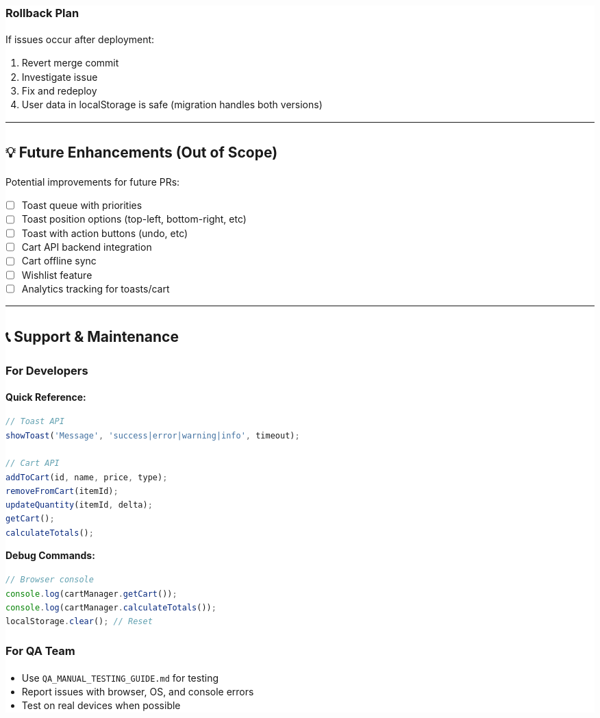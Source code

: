 ### Rollback Plan
If issues occur after deployment:
1. Revert merge commit
2. Investigate issue
3. Fix and redeploy
4. User data in localStorage is safe (migration handles both versions)

---

## 💡 Future Enhancements (Out of Scope)

Potential improvements for future PRs:
- [ ] Toast queue with priorities
- [ ] Toast position options (top-left, bottom-right, etc)
- [ ] Toast with action buttons (undo, etc)
- [ ] Cart API backend integration
- [ ] Cart offline sync
- [ ] Wishlist feature
- [ ] Analytics tracking for toasts/cart

---

## 📞 Support & Maintenance

### For Developers
**Quick Reference:**
```javascript
// Toast API
showToast('Message', 'success|error|warning|info', timeout);

// Cart API
addToCart(id, name, price, type);
removeFromCart(itemId);
updateQuantity(itemId, delta);
getCart();
calculateTotals();
```

**Debug Commands:**
```javascript
// Browser console
console.log(cartManager.getCart());
console.log(cartManager.calculateTotals());
localStorage.clear(); // Reset
```

### For QA Team
- Use `QA_MANUAL_TESTING_GUIDE.md` for testing
- Report issues with browser, OS, and console errors
- Test on real devices when possible
